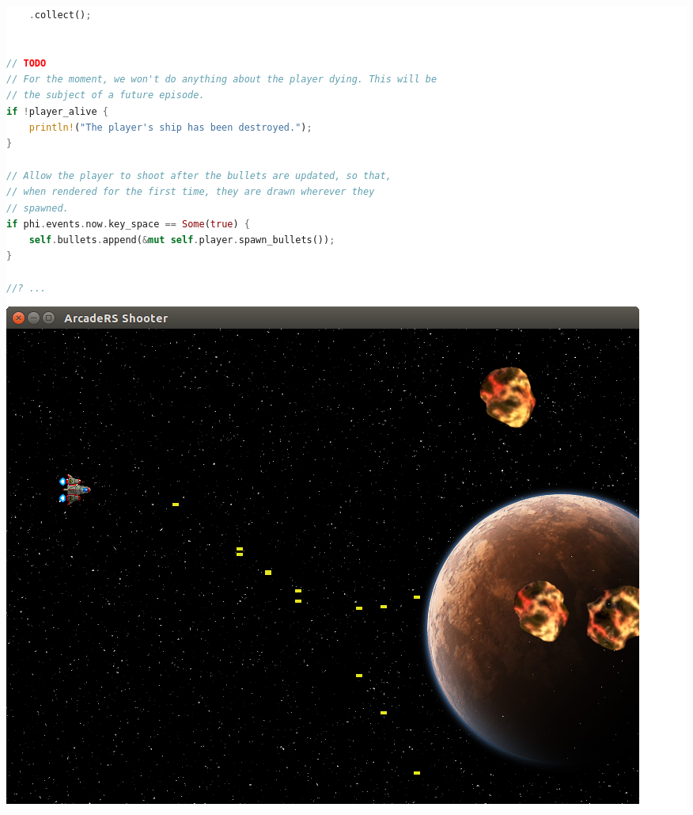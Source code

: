 ```rust
    .collect();


// TODO
// For the moment, we won't do anything about the player dying. This will be
// the subject of a future episode.
if !player_alive {
    println!("The player's ship has been destroyed.");
}

// Allow the player to shoot after the bullets are updated, so that,
// when rendered for the first time, they are drawn wherever they
// spawned.
if phi.events.now.key_space == Some(true) {
    self.bullets.append(&mut self.player.spawn_bullets());
}

//? ...
```

![Bullets are destroyed upon impact and spawn randomly](/images/arcade-19.png)
